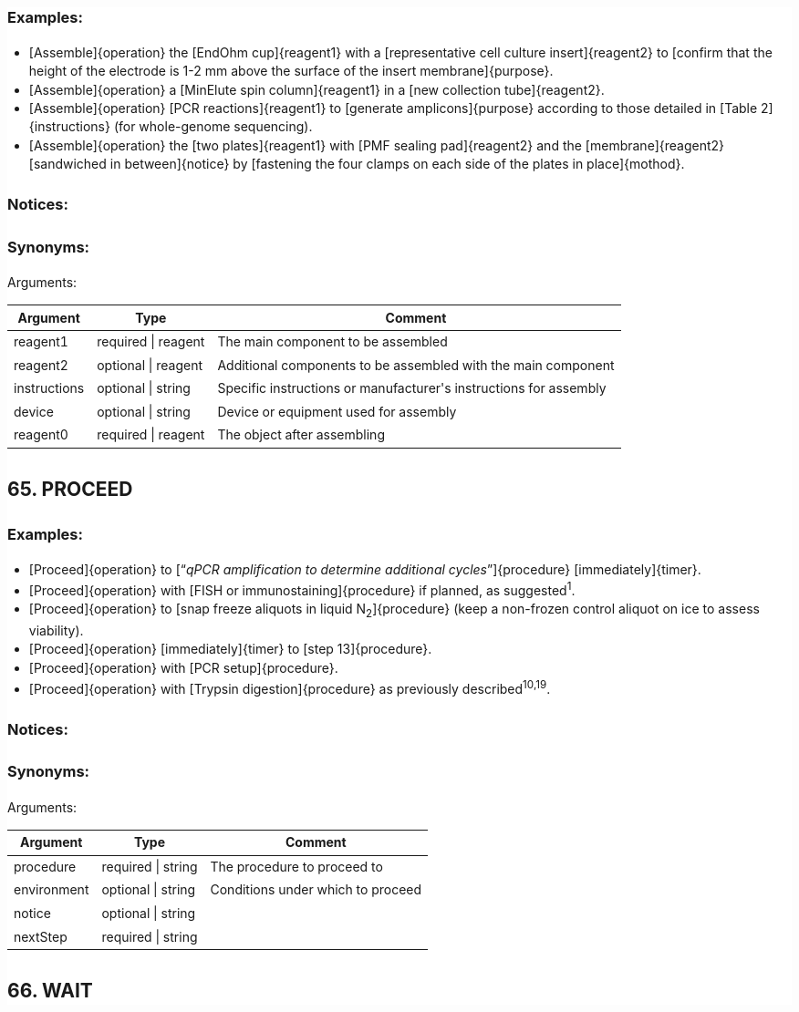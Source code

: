### Examples:
- [Assemble]{operation} the [EndOhm cup]{reagent1} with a [representative cell culture insert]{reagent2} to [confirm that the height of the electrode is 1-2 mm above the surface of the insert membrane]{purpose}.
- [Assemble]{operation} a [MinElute spin column]{reagent1} in a [new collection tube]{reagent2}.
- [Assemble]{operation} [PCR reactions]{reagent1} to [generate amplicons]{purpose} according to those detailed in [Table 2]{instructions} \(for whole-genome sequencing).
- [Assemble]{operation} the [two plates]{reagent1} with [PMF sealing pad]{reagent2} and the [membrane]{reagent2} [sandwiched in between]{notice} by [fastening the four clamps on each side of the plates in place]{mothod}.

### Notices:

### Synonyms:

Arguments:

| Argument | Type | Comment |
| --- | --- | --- |
| reagent1 | required \| reagent | The main component to be assembled |
| reagent2 | optional \| reagent | Additional components to be assembled with the main component |
| instructions | optional \| string | Specific instructions or manufacturer's instructions for assembly |
| device | optional \| string | Device or equipment used for assembly |
| reagent0 | required \| reagent | The object after assembling |
## 65. PROCEED

### Examples:
- [Proceed]{operation} to [“_qPCR amplification to determine additional cycles_”]{procedure} [immediately]{timer}.
- [Proceed]{operation} with [FISH or immunostaining]{procedure} if planned, as suggested<sup>1</sup>.
- [Proceed]{operation} to [snap freeze aliquots in liquid N<sub>2</sub>]{procedure} (keep a non-frozen control aliquot on ice to assess viability).
- [Proceed]{operation} [immediately]{timer} to [step 13]{procedure}.
- [Proceed]{operation} with [PCR setup]{procedure}.
- [Proceed]{operation} with [Trypsin digestion]{procedure} as previously described<sup>10,19</sup>.

### Notices:

### Synonyms:

Arguments:

| Argument | Type | Comment |
| --- | --- | --- |
| procedure | required \| string | The procedure to proceed to |
| environment | optional \| string | Conditions under which to proceed |
| notice | optional \| string |  |
| nextStep | required \| string |  |
## 66. WAIT

